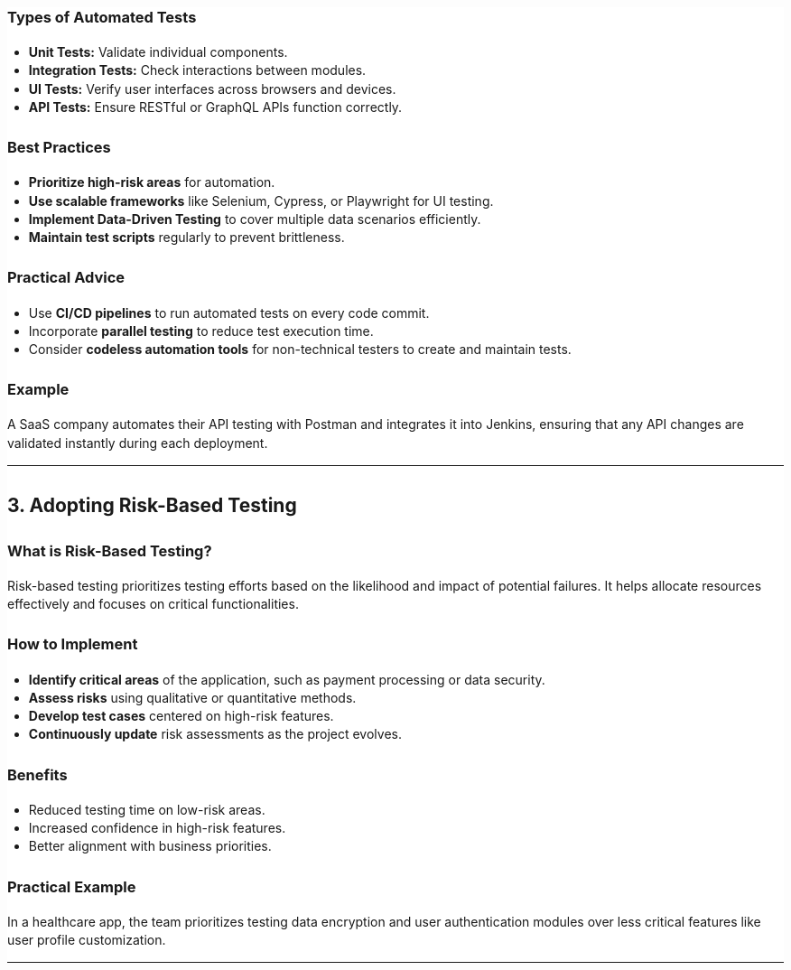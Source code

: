 ### Types of Automated Tests

- **Unit Tests:** Validate individual components.
- **Integration Tests:** Check interactions between modules.
- **UI Tests:** Verify user interfaces across browsers and devices.
- **API Tests:** Ensure RESTful or GraphQL APIs function correctly.

### Best Practices

- **Prioritize high-risk areas** for automation.
- **Use scalable frameworks** like Selenium, Cypress, or Playwright for UI testing.
- **Implement Data-Driven Testing** to cover multiple data scenarios efficiently.
- **Maintain test scripts** regularly to prevent brittleness.

### Practical Advice

- Use **CI/CD pipelines** to run automated tests on every code commit.
- Incorporate **parallel testing** to reduce test execution time.
- Consider **codeless automation tools** for non-technical testers to create and maintain tests.

### Example

A SaaS company automates their API testing with Postman and integrates it into Jenkins, ensuring that any API changes are validated instantly during each deployment.

---

## 3. Adopting Risk-Based Testing

### What is Risk-Based Testing?

Risk-based testing prioritizes testing efforts based on the likelihood and impact of potential failures. It helps allocate resources effectively and focuses on critical functionalities.

### How to Implement

- **Identify critical areas** of the application, such as payment processing or data security.
- **Assess risks** using qualitative or quantitative methods.
- **Develop test cases** centered on high-risk features.
- **Continuously update** risk assessments as the project evolves.

### Benefits

- Reduced testing time on low-risk areas.
- Increased confidence in high-risk features.
- Better alignment with business priorities.

### Practical Example

In a healthcare app, the team prioritizes testing data encryption and user authentication modules over less critical features like user profile customization.

---